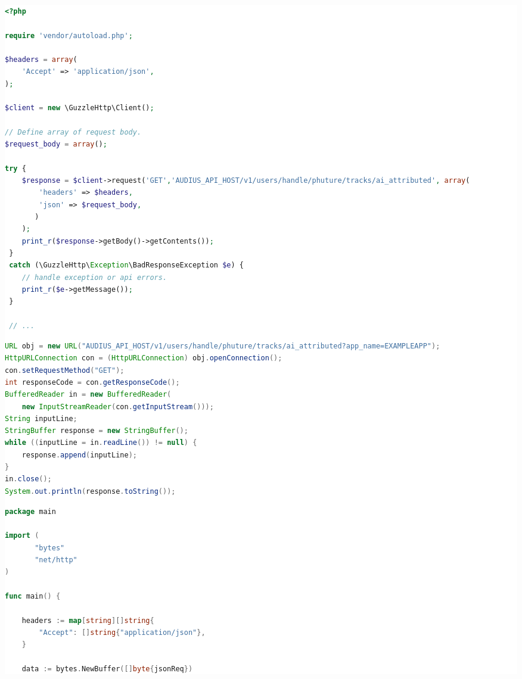 ```php
<?php

require 'vendor/autoload.php';

$headers = array(
    'Accept' => 'application/json',
);

$client = new \GuzzleHttp\Client();

// Define array of request body.
$request_body = array();

try {
    $response = $client->request('GET','AUDIUS_API_HOST/v1/users/handle/phuture/tracks/ai_attributed', array(
        'headers' => $headers,
        'json' => $request_body,
       )
    );
    print_r($response->getBody()->getContents());
 }
 catch (\GuzzleHttp\Exception\BadResponseException $e) {
    // handle exception or api errors.
    print_r($e->getMessage());
 }

 // ...

```

```java
URL obj = new URL("AUDIUS_API_HOST/v1/users/handle/phuture/tracks/ai_attributed?app_name=EXAMPLEAPP");
HttpURLConnection con = (HttpURLConnection) obj.openConnection();
con.setRequestMethod("GET");
int responseCode = con.getResponseCode();
BufferedReader in = new BufferedReader(
    new InputStreamReader(con.getInputStream()));
String inputLine;
StringBuffer response = new StringBuffer();
while ((inputLine = in.readLine()) != null) {
    response.append(inputLine);
}
in.close();
System.out.println(response.toString());

```

```go
package main

import (
       "bytes"
       "net/http"
)

func main() {

    headers := map[string][]string{
        "Accept": []string{"application/json"},
    }

    data := bytes.NewBuffer([]byte{jsonReq})
```